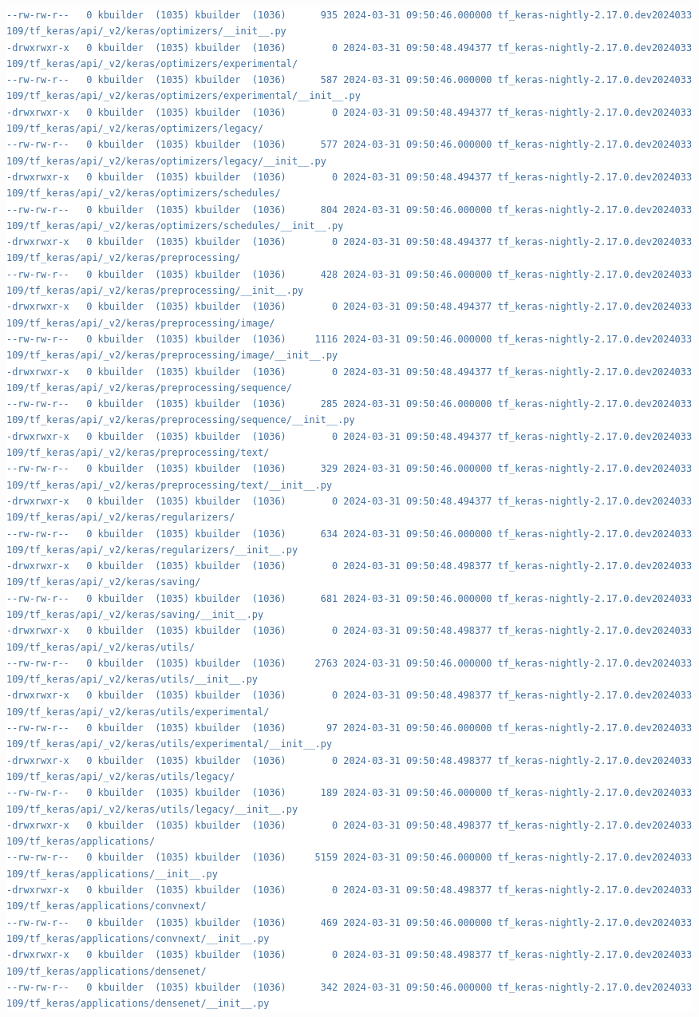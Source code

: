 ```diff
--rw-rw-r--   0 kbuilder  (1035) kbuilder  (1036)      935 2024-03-31 09:50:46.000000 tf_keras-nightly-2.17.0.dev2024033109/tf_keras/api/_v2/keras/optimizers/__init__.py
-drwxrwxr-x   0 kbuilder  (1035) kbuilder  (1036)        0 2024-03-31 09:50:48.494377 tf_keras-nightly-2.17.0.dev2024033109/tf_keras/api/_v2/keras/optimizers/experimental/
--rw-rw-r--   0 kbuilder  (1035) kbuilder  (1036)      587 2024-03-31 09:50:46.000000 tf_keras-nightly-2.17.0.dev2024033109/tf_keras/api/_v2/keras/optimizers/experimental/__init__.py
-drwxrwxr-x   0 kbuilder  (1035) kbuilder  (1036)        0 2024-03-31 09:50:48.494377 tf_keras-nightly-2.17.0.dev2024033109/tf_keras/api/_v2/keras/optimizers/legacy/
--rw-rw-r--   0 kbuilder  (1035) kbuilder  (1036)      577 2024-03-31 09:50:46.000000 tf_keras-nightly-2.17.0.dev2024033109/tf_keras/api/_v2/keras/optimizers/legacy/__init__.py
-drwxrwxr-x   0 kbuilder  (1035) kbuilder  (1036)        0 2024-03-31 09:50:48.494377 tf_keras-nightly-2.17.0.dev2024033109/tf_keras/api/_v2/keras/optimizers/schedules/
--rw-rw-r--   0 kbuilder  (1035) kbuilder  (1036)      804 2024-03-31 09:50:46.000000 tf_keras-nightly-2.17.0.dev2024033109/tf_keras/api/_v2/keras/optimizers/schedules/__init__.py
-drwxrwxr-x   0 kbuilder  (1035) kbuilder  (1036)        0 2024-03-31 09:50:48.494377 tf_keras-nightly-2.17.0.dev2024033109/tf_keras/api/_v2/keras/preprocessing/
--rw-rw-r--   0 kbuilder  (1035) kbuilder  (1036)      428 2024-03-31 09:50:46.000000 tf_keras-nightly-2.17.0.dev2024033109/tf_keras/api/_v2/keras/preprocessing/__init__.py
-drwxrwxr-x   0 kbuilder  (1035) kbuilder  (1036)        0 2024-03-31 09:50:48.494377 tf_keras-nightly-2.17.0.dev2024033109/tf_keras/api/_v2/keras/preprocessing/image/
--rw-rw-r--   0 kbuilder  (1035) kbuilder  (1036)     1116 2024-03-31 09:50:46.000000 tf_keras-nightly-2.17.0.dev2024033109/tf_keras/api/_v2/keras/preprocessing/image/__init__.py
-drwxrwxr-x   0 kbuilder  (1035) kbuilder  (1036)        0 2024-03-31 09:50:48.494377 tf_keras-nightly-2.17.0.dev2024033109/tf_keras/api/_v2/keras/preprocessing/sequence/
--rw-rw-r--   0 kbuilder  (1035) kbuilder  (1036)      285 2024-03-31 09:50:46.000000 tf_keras-nightly-2.17.0.dev2024033109/tf_keras/api/_v2/keras/preprocessing/sequence/__init__.py
-drwxrwxr-x   0 kbuilder  (1035) kbuilder  (1036)        0 2024-03-31 09:50:48.494377 tf_keras-nightly-2.17.0.dev2024033109/tf_keras/api/_v2/keras/preprocessing/text/
--rw-rw-r--   0 kbuilder  (1035) kbuilder  (1036)      329 2024-03-31 09:50:46.000000 tf_keras-nightly-2.17.0.dev2024033109/tf_keras/api/_v2/keras/preprocessing/text/__init__.py
-drwxrwxr-x   0 kbuilder  (1035) kbuilder  (1036)        0 2024-03-31 09:50:48.494377 tf_keras-nightly-2.17.0.dev2024033109/tf_keras/api/_v2/keras/regularizers/
--rw-rw-r--   0 kbuilder  (1035) kbuilder  (1036)      634 2024-03-31 09:50:46.000000 tf_keras-nightly-2.17.0.dev2024033109/tf_keras/api/_v2/keras/regularizers/__init__.py
-drwxrwxr-x   0 kbuilder  (1035) kbuilder  (1036)        0 2024-03-31 09:50:48.498377 tf_keras-nightly-2.17.0.dev2024033109/tf_keras/api/_v2/keras/saving/
--rw-rw-r--   0 kbuilder  (1035) kbuilder  (1036)      681 2024-03-31 09:50:46.000000 tf_keras-nightly-2.17.0.dev2024033109/tf_keras/api/_v2/keras/saving/__init__.py
-drwxrwxr-x   0 kbuilder  (1035) kbuilder  (1036)        0 2024-03-31 09:50:48.498377 tf_keras-nightly-2.17.0.dev2024033109/tf_keras/api/_v2/keras/utils/
--rw-rw-r--   0 kbuilder  (1035) kbuilder  (1036)     2763 2024-03-31 09:50:46.000000 tf_keras-nightly-2.17.0.dev2024033109/tf_keras/api/_v2/keras/utils/__init__.py
-drwxrwxr-x   0 kbuilder  (1035) kbuilder  (1036)        0 2024-03-31 09:50:48.498377 tf_keras-nightly-2.17.0.dev2024033109/tf_keras/api/_v2/keras/utils/experimental/
--rw-rw-r--   0 kbuilder  (1035) kbuilder  (1036)       97 2024-03-31 09:50:46.000000 tf_keras-nightly-2.17.0.dev2024033109/tf_keras/api/_v2/keras/utils/experimental/__init__.py
-drwxrwxr-x   0 kbuilder  (1035) kbuilder  (1036)        0 2024-03-31 09:50:48.498377 tf_keras-nightly-2.17.0.dev2024033109/tf_keras/api/_v2/keras/utils/legacy/
--rw-rw-r--   0 kbuilder  (1035) kbuilder  (1036)      189 2024-03-31 09:50:46.000000 tf_keras-nightly-2.17.0.dev2024033109/tf_keras/api/_v2/keras/utils/legacy/__init__.py
-drwxrwxr-x   0 kbuilder  (1035) kbuilder  (1036)        0 2024-03-31 09:50:48.498377 tf_keras-nightly-2.17.0.dev2024033109/tf_keras/applications/
--rw-rw-r--   0 kbuilder  (1035) kbuilder  (1036)     5159 2024-03-31 09:50:46.000000 tf_keras-nightly-2.17.0.dev2024033109/tf_keras/applications/__init__.py
-drwxrwxr-x   0 kbuilder  (1035) kbuilder  (1036)        0 2024-03-31 09:50:48.498377 tf_keras-nightly-2.17.0.dev2024033109/tf_keras/applications/convnext/
--rw-rw-r--   0 kbuilder  (1035) kbuilder  (1036)      469 2024-03-31 09:50:46.000000 tf_keras-nightly-2.17.0.dev2024033109/tf_keras/applications/convnext/__init__.py
-drwxrwxr-x   0 kbuilder  (1035) kbuilder  (1036)        0 2024-03-31 09:50:48.498377 tf_keras-nightly-2.17.0.dev2024033109/tf_keras/applications/densenet/
--rw-rw-r--   0 kbuilder  (1035) kbuilder  (1036)      342 2024-03-31 09:50:46.000000 tf_keras-nightly-2.17.0.dev2024033109/tf_keras/applications/densenet/__init__.py
```